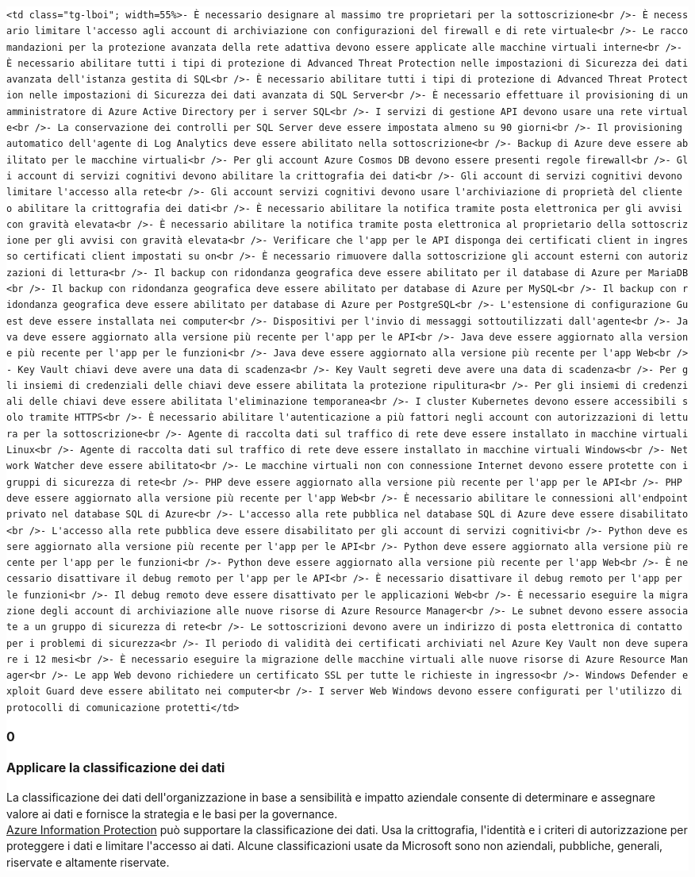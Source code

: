     <td class="tg-lboi"; width=55%>- È necessario designare al massimo tre proprietari per la sottoscrizione<br />- È necessario limitare l'accesso agli account di archiviazione con configurazioni del firewall e di rete virtuale<br />- Le raccomandazioni per la protezione avanzata della rete adattiva devono essere applicate alle macchine virtuali interne<br />- È necessario abilitare tutti i tipi di protezione di Advanced Threat Protection nelle impostazioni di Sicurezza dei dati avanzata dell'istanza gestita di SQL<br />- È necessario abilitare tutti i tipi di protezione di Advanced Threat Protection nelle impostazioni di Sicurezza dei dati avanzata di SQL Server<br />- È necessario effettuare il provisioning di un amministratore di Azure Active Directory per i server SQL<br />- I servizi di gestione API devono usare una rete virtuale<br />- La conservazione dei controlli per SQL Server deve essere impostata almeno su 90 giorni<br />- Il provisioning automatico dell'agente di Log Analytics deve essere abilitato nella sottoscrizione<br />- Backup di Azure deve essere abilitato per le macchine virtuali<br />- Per gli account Azure Cosmos DB devono essere presenti regole firewall<br />- Gli account di servizi cognitivi devono abilitare la crittografia dei dati<br />- Gli account di servizi cognitivi devono limitare l'accesso alla rete<br />- Gli account servizi cognitivi devono usare l'archiviazione di proprietà del cliente o abilitare la crittografia dei dati<br />- È necessario abilitare la notifica tramite posta elettronica per gli avvisi con gravità elevata<br />- È necessario abilitare la notifica tramite posta elettronica al proprietario della sottoscrizione per gli avvisi con gravità elevata<br />- Verificare che l'app per le API disponga dei certificati client in ingresso certificati client impostati su on<br />- È necessario rimuovere dalla sottoscrizione gli account esterni con autorizzazioni di lettura<br />- Il backup con ridondanza geografica deve essere abilitato per il database di Azure per MariaDB<br />- Il backup con ridondanza geografica deve essere abilitato per database di Azure per MySQL<br />- Il backup con ridondanza geografica deve essere abilitato per database di Azure per PostgreSQL<br />- L'estensione di configurazione Guest deve essere installata nei computer<br />- Dispositivi per l'invio di messaggi sottoutilizzati dall'agente<br />- Java deve essere aggiornato alla versione più recente per l'app per le API<br />- Java deve essere aggiornato alla versione più recente per l'app per le funzioni<br />- Java deve essere aggiornato alla versione più recente per l'app Web<br />- Key Vault chiavi deve avere una data di scadenza<br />- Key Vault segreti deve avere una data di scadenza<br />- Per gli insiemi di credenziali delle chiavi deve essere abilitata la protezione ripulitura<br />- Per gli insiemi di credenziali delle chiavi deve essere abilitata l'eliminazione temporanea<br />- I cluster Kubernetes devono essere accessibili solo tramite HTTPS<br />- È necessario abilitare l'autenticazione a più fattori negli account con autorizzazioni di lettura per la sottoscrizione<br />- Agente di raccolta dati sul traffico di rete deve essere installato in macchine virtuali Linux<br />- Agente di raccolta dati sul traffico di rete deve essere installato in macchine virtuali Windows<br />- Network Watcher deve essere abilitato<br />- Le macchine virtuali non con connessione Internet devono essere protette con i gruppi di sicurezza di rete<br />- PHP deve essere aggiornato alla versione più recente per l'app per le API<br />- PHP deve essere aggiornato alla versione più recente per l'app Web<br />- È necessario abilitare le connessioni all'endpoint privato nel database SQL di Azure<br />- L'accesso alla rete pubblica nel database SQL di Azure deve essere disabilitato<br />- L'accesso alla rete pubblica deve essere disabilitato per gli account di servizi cognitivi<br />- Python deve essere aggiornato alla versione più recente per l'app per le API<br />- Python deve essere aggiornato alla versione più recente per l'app per le funzioni<br />- Python deve essere aggiornato alla versione più recente per l'app Web<br />- È necessario disattivare il debug remoto per l'app per le API<br />- È necessario disattivare il debug remoto per l'app per le funzioni<br />- Il debug remoto deve essere disattivato per le applicazioni Web<br />- È necessario eseguire la migrazione degli account di archiviazione alle nuove risorse di Azure Resource Manager<br />- Le subnet devono essere associate a un gruppo di sicurezza di rete<br />- Le sottoscrizioni devono avere un indirizzo di posta elettronica di contatto per i problemi di sicurezza<br />- Il periodo di validità dei certificati archiviati nel Azure Key Vault non deve superare i 12 mesi<br />- È necessario eseguire la migrazione delle macchine virtuali alle nuove risorse di Azure Resource Manager<br />- Le app Web devono richiedere un certificato SSL per tutte le richieste in ingresso<br />- Windows Defender exploit Guard deve essere abilitato nei computer<br />- I server Web Windows devono essere configurati per l'utilizzo di protocolli di comunicazione protetti</td>
  </tr>
  <tr>
    <td class="tg-lboi"><strong><p style="font-size: 16px">0</p></strong></td>
    <td class="tg-lboi"><strong><p style="font-size: 16px">Applicare la classificazione dei dati</p></strong>La classificazione dei dati dell'organizzazione in base a sensibilità e impatto aziendale consente di determinare e assegnare valore ai dati e fornisce la strategia e le basi per la governance.<br><a href="/azure/information-protection/what-is-information-protection">Azure Information Protection</a> può supportare la classificazione dei dati. Usa la crittografia, l'identità e i criteri di autorizzazione per proteggere i dati e limitare l'accesso ai dati. Alcune classificazioni usate da Microsoft sono non aziendali, pubbliche, generali, riservate e altamente riservate.</td>